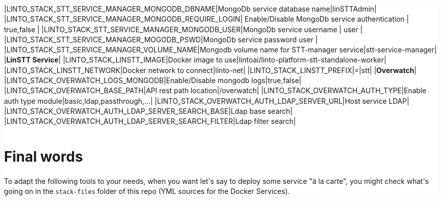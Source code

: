|LINTO_STACK_STT_SERVICE_MANAGER_MONGODB_DBNAME|MongoDb service database name|linSTTAdmin|
|LINTO_STACK_STT_SERVICE_MANAGER_MONGODB_REQUIRE_LOGIN| Enable/Disable MongoDb service authentication | true,false |
|LINTO_STACK_STT_SERVICE_MANAGER_MONGODB_USER|MongoDb service username | user | 
|LINTO_STACK_STT_SERVICE_MANAGER_MOGODB_PSWD|MongoDb service password user | 
|LINTO_STACK_STT_SERVICE_MANAGER_VOLUME_NAME|Mongodb volume name for STT-manager service|stt-service-manager|
|**LinSTT Service**|
|LINTO_STACK_LINSTT_IMAGE|Docker image to use|lintoai/linto-platform-stt-standalone-worker|
|LINTO_STACK_LINSTT_NETWORK|Docker network to connect|linto-net|
|LINTO_STACK_LINSTT_PREFIX|=|stt|
|**Overwatch**|
|LINTO_STACK_OVERWATCH_LOGS_MONGODB|Enable/Disable mongodb logs|true,false|
|LINTO_STACK_OVERWATCH_BASE_PATH|API rest path location|/overwatch|
|LINTO_STACK_OVERWATCH_AUTH_TYPE|Enable auth type module|basic,ldap,passthrough,...|
|LINTO_STACK_OVERWATCH_AUTH_LDAP_SERVER_URL|Host service LDAP|
|LINTO_STACK_OVERWATCH_AUTH_LDAP_SERVER_SEARCH_BASE|Ldap base search|
|LINTO_STACK_OVERWATCH_AUTH_LDAP_SERVER_SEARCH_FILTER|Ldap filter search|

# Final words

To adapt the following tools to your needs, when you want let's say to deploy some service "à la carte", you might check what's going on in the `stack-files` folder of this repo (YML sources for the Docker Services).
